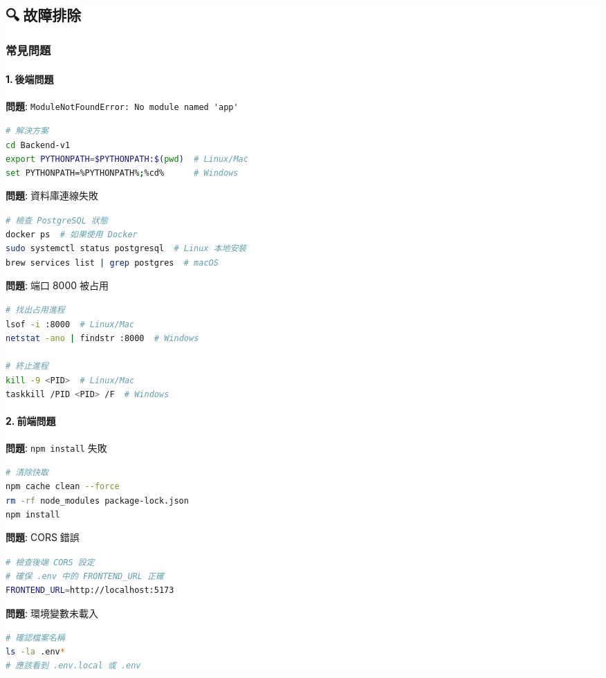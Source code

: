 ## 🔍 故障排除

### 常見問題

#### 1. 後端問題

**問題**: `ModuleNotFoundError: No module named 'app'`
```bash
# 解決方案
cd Backend-v1
export PYTHONPATH=$PYTHONPATH:$(pwd)  # Linux/Mac
set PYTHONPATH=%PYTHONPATH%;%cd%      # Windows
```

**問題**: 資料庫連線失敗
```bash
# 檢查 PostgreSQL 狀態
docker ps  # 如果使用 Docker
sudo systemctl status postgresql  # Linux 本地安裝
brew services list | grep postgres  # macOS
```

**問題**: 端口 8000 被占用
```bash
# 找出占用進程
lsof -i :8000  # Linux/Mac
netstat -ano | findstr :8000  # Windows

# 終止進程
kill -9 <PID>  # Linux/Mac
taskkill /PID <PID> /F  # Windows
```

#### 2. 前端問題

**問題**: `npm install` 失敗
```bash
# 清除快取
npm cache clean --force
rm -rf node_modules package-lock.json
npm install
```

**問題**: CORS 錯誤
```bash
# 檢查後端 CORS 設定
# 確保 .env 中的 FRONTEND_URL 正確
FRONTEND_URL=http://localhost:5173
```

**問題**: 環境變數未載入
```bash
# 確認檔案名稱
ls -la .env*
# 應該看到 .env.local 或 .env
```
